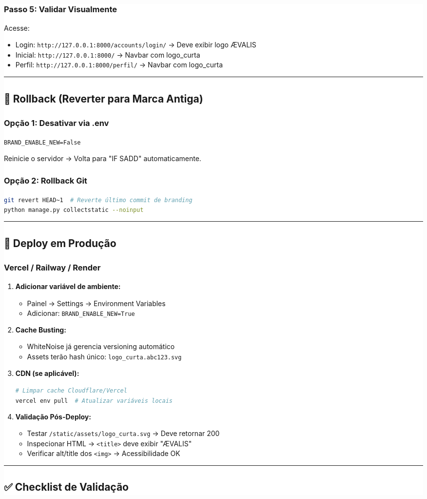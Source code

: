 ### Passo 5: Validar Visualmente

Acesse:
- Login: `http://127.0.0.1:8000/accounts/login/` → Deve exibir logo ÆVALIS
- Inicial: `http://127.0.0.1:8000/` → Navbar com logo_curta
- Perfil: `http://127.0.0.1:8000/perfil/` → Navbar com logo_curta

---

## 🔄 Rollback (Reverter para Marca Antiga)

### Opção 1: Desativar via .env

```env
BRAND_ENABLE_NEW=False
```

Reinicie o servidor → Volta para "IF SADD" automaticamente.

### Opção 2: Rollback Git

```bash
git revert HEAD~1  # Reverte último commit de branding
python manage.py collectstatic --noinput
```

---

## 🎯 Deploy em Produção

### Vercel / Railway / Render

1. **Adicionar variável de ambiente:**
   - Painel → Settings → Environment Variables
   - Adicionar: `BRAND_ENABLE_NEW=True`

2. **Cache Busting:**
   - WhiteNoise já gerencia versioning automático
   - Assets terão hash único: `logo_curta.abc123.svg`

3. **CDN (se aplicável):**
   ```bash
   # Limpar cache Cloudflare/Vercel
   vercel env pull  # Atualizar variáveis locais
   ```

4. **Validação Pós-Deploy:**
   - Testar `/static/assets/logo_curta.svg` → Deve retornar 200
   - Inspecionar HTML → `<title>` deve exibir "ÆVALIS"
   - Verificar alt/title dos `<img>` → Acessibilidade OK

---

## ✅ Checklist de Validação
